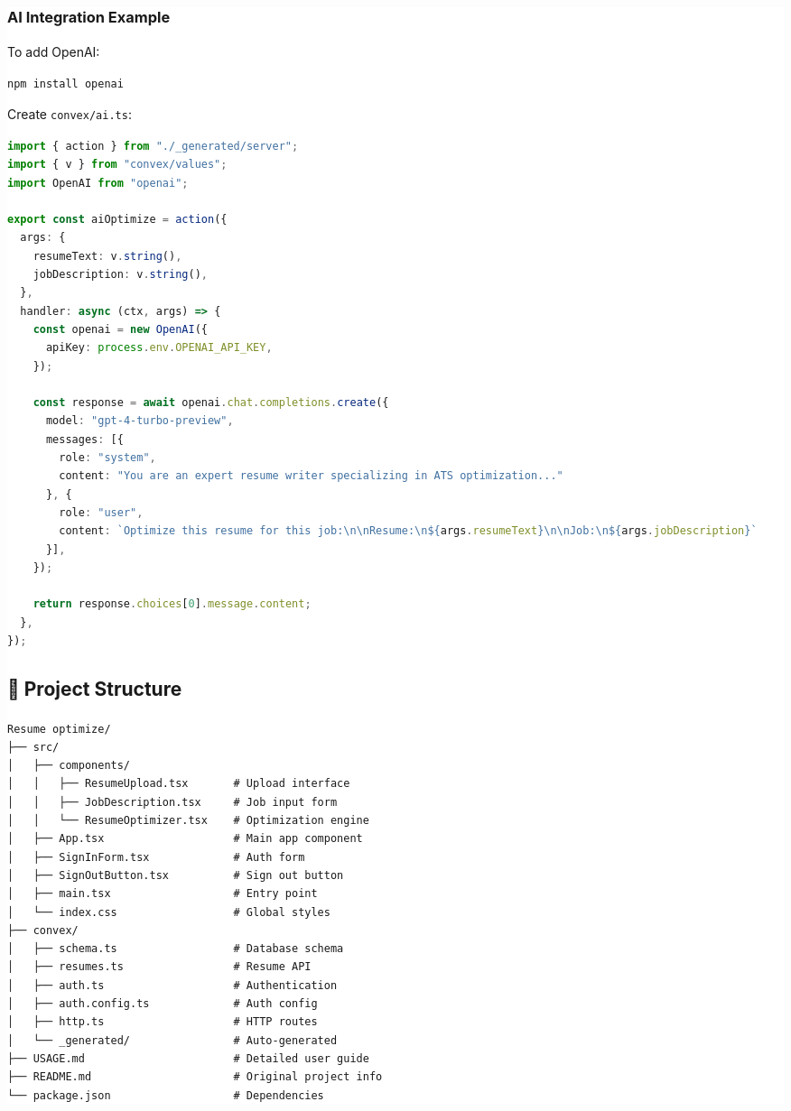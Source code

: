 ### AI Integration Example

To add OpenAI:
```bash
npm install openai
```

Create `convex/ai.ts`:
```typescript
import { action } from "./_generated/server";
import { v } from "convex/values";
import OpenAI from "openai";

export const aiOptimize = action({
  args: {
    resumeText: v.string(),
    jobDescription: v.string(),
  },
  handler: async (ctx, args) => {
    const openai = new OpenAI({
      apiKey: process.env.OPENAI_API_KEY,
    });
    
    const response = await openai.chat.completions.create({
      model: "gpt-4-turbo-preview",
      messages: [{
        role: "system",
        content: "You are an expert resume writer specializing in ATS optimization..."
      }, {
        role: "user",
        content: `Optimize this resume for this job:\n\nResume:\n${args.resumeText}\n\nJob:\n${args.jobDescription}`
      }],
    });
    
    return response.choices[0].message.content;
  },
});
```

## 📝 Project Structure

```
Resume optimize/
├── src/
│   ├── components/
│   │   ├── ResumeUpload.tsx       # Upload interface
│   │   ├── JobDescription.tsx     # Job input form
│   │   └── ResumeOptimizer.tsx    # Optimization engine
│   ├── App.tsx                    # Main app component
│   ├── SignInForm.tsx             # Auth form
│   ├── SignOutButton.tsx          # Sign out button
│   ├── main.tsx                   # Entry point
│   └── index.css                  # Global styles
├── convex/
│   ├── schema.ts                  # Database schema
│   ├── resumes.ts                 # Resume API
│   ├── auth.ts                    # Authentication
│   ├── auth.config.ts             # Auth config
│   ├── http.ts                    # HTTP routes
│   └── _generated/                # Auto-generated
├── USAGE.md                       # Detailed user guide
├── README.md                      # Original project info
└── package.json                   # Dependencies
```